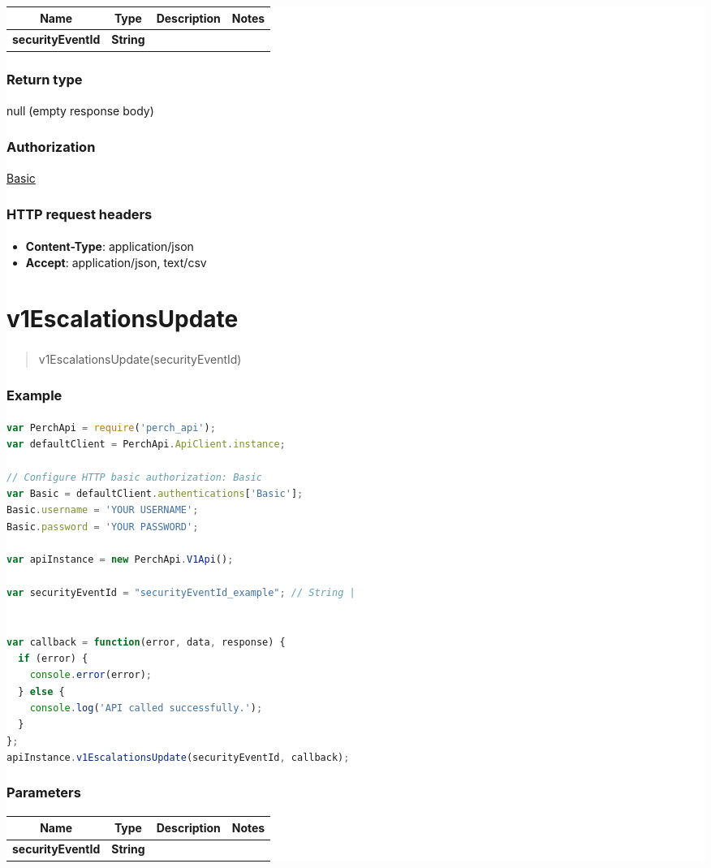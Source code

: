 Name | Type | Description  | Notes
------------- | ------------- | ------------- | -------------
 **securityEventId** | **String**|  | 

### Return type

null (empty response body)

### Authorization

[Basic](../README.md#Basic)

### HTTP request headers

 - **Content-Type**: application/json
 - **Accept**: application/json, text/csv

<a name="v1EscalationsUpdate"></a>
# **v1EscalationsUpdate**
> v1EscalationsUpdate(securityEventId)





### Example
```javascript
var PerchApi = require('perch_api');
var defaultClient = PerchApi.ApiClient.instance;

// Configure HTTP basic authorization: Basic
var Basic = defaultClient.authentications['Basic'];
Basic.username = 'YOUR USERNAME';
Basic.password = 'YOUR PASSWORD';

var apiInstance = new PerchApi.V1Api();

var securityEventId = "securityEventId_example"; // String | 


var callback = function(error, data, response) {
  if (error) {
    console.error(error);
  } else {
    console.log('API called successfully.');
  }
};
apiInstance.v1EscalationsUpdate(securityEventId, callback);
```

### Parameters

Name | Type | Description  | Notes
------------- | ------------- | ------------- | -------------
 **securityEventId** | **String**|  | 
